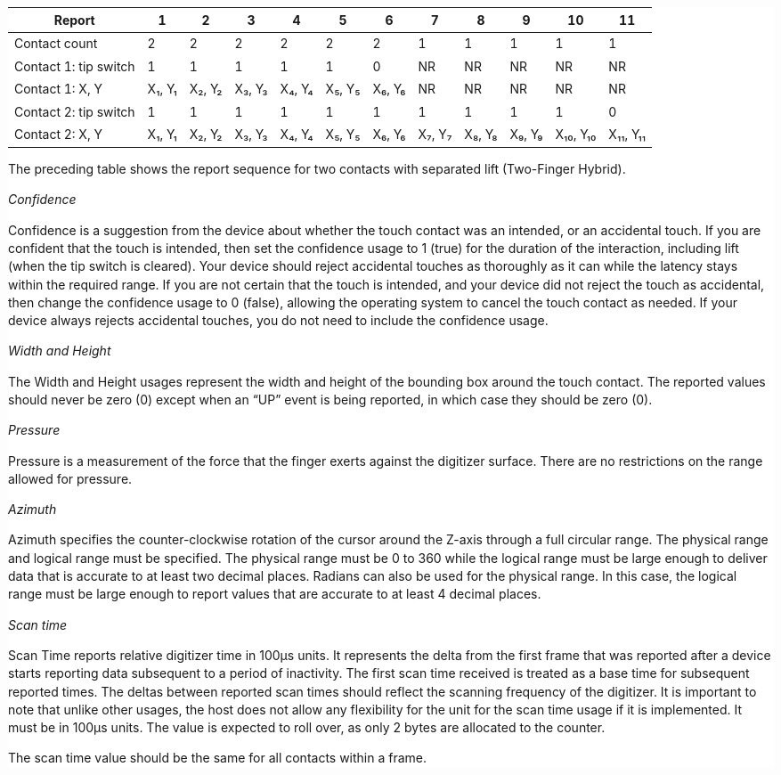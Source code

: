 | Report                | 1      | 2      | 3      | 4      | 5      | 6      | 7      | 8      | 9      | 10       | 11       |
|-----------------------|--------|--------|--------|--------|--------|--------|--------|--------|--------|----------|----------|
| Contact count         | 2      | 2      | 2      | 2      | 2      | 2      | 1      | 1      | 1      | 1        | 1        |
| Contact 1: tip switch | 1      | 1      | 1      | 1      | 1      | 0      | NR     | NR     | NR     | NR       | NR       |
| Contact 1: X, Y       | X₁, Y₁ | X₂, Y₂ | X₃, Y₃ | X₄, Y₄ | X₅, Y₅ | X₆, Y₆ | NR     | NR     | NR     | NR       | NR       |
| Contact 2: tip switch | 1      | 1      | 1      | 1      | 1      | 1      | 1      | 1      | 1      | 1        | 0        |
| Contact 2: X, Y       | X₁, Y₁ | X₂, Y₂ | X₃, Y₃ | X₄, Y₄ | X₅, Y₅ | X₆, Y₆ | X₇, Y₇ | X₈, Y₈ | X₉, Y₉ | X₁₀, Y₁₀ | X₁₁, Y₁₁ |

 

The preceding table shows the report sequence for two contacts with separated lift (Two-Finger Hybrid).

*Confidence*

Confidence is a suggestion from the device about whether the touch contact was an intended, or an accidental touch. If you are confident that the touch is intended, then set the confidence usage to 1 (true) for the duration of the interaction, including lift (when the tip switch is cleared). Your device should reject accidental touches as thoroughly as it can while the latency stays within the required range. If you are not certain that the touch is intended, and your device did not reject the touch as accidental, then change the confidence usage to 0 (false), allowing the operating system to cancel the touch contact as needed. If your device always rejects accidental touches, you do not need to include the confidence usage.

*Width and Height*

The Width and Height usages represent the width and height of the bounding box around the touch contact. The reported values should never be zero (0) except when an “UP” event is being reported, in which case they should be zero (0).

*Pressure*

Pressure is a measurement of the force that the finger exerts against the digitizer surface. There are no restrictions on the range allowed for pressure.

*Azimuth*

Azimuth specifies the counter-clockwise rotation of the cursor around the Z-axis through a full circular range. The physical range and logical range must be specified. The physical range must be 0 to 360 while the logical range must be large enough to deliver data that is accurate to at least two decimal places. Radians can also be used for the physical range. In this case, the logical range must be large enough to report values that are accurate to at least 4 decimal places.

*Scan time*

Scan Time reports relative digitizer time in 100µs units. It represents the delta from the first frame that was reported after a device starts reporting data subsequent to a period of inactivity. The first scan time received is treated as a base time for subsequent reported times. The deltas between reported scan times should reflect the scanning frequency of the digitizer. It is important to note that unlike other usages, the host does not allow any flexibility for the unit for the scan time usage if it is implemented. It must be in 100µs units. The value is expected to roll over, as only 2 bytes are allocated to the counter.

The scan time value should be the same for all contacts within a frame.
